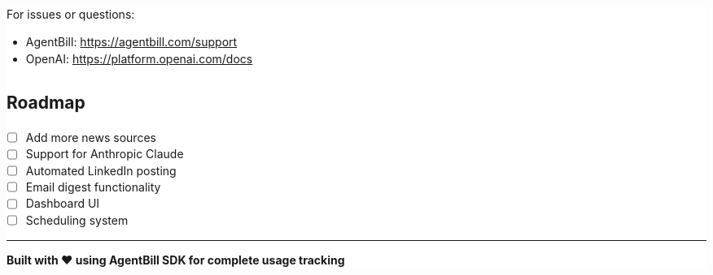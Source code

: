 For issues or questions:
- AgentBill: https://agentbill.com/support
- OpenAI: https://platform.openai.com/docs

## Roadmap

- [ ] Add more news sources
- [ ] Support for Anthropic Claude
- [ ] Automated LinkedIn posting
- [ ] Email digest functionality
- [ ] Dashboard UI
- [ ] Scheduling system

---

**Built with ❤️ using AgentBill SDK for complete usage tracking**
